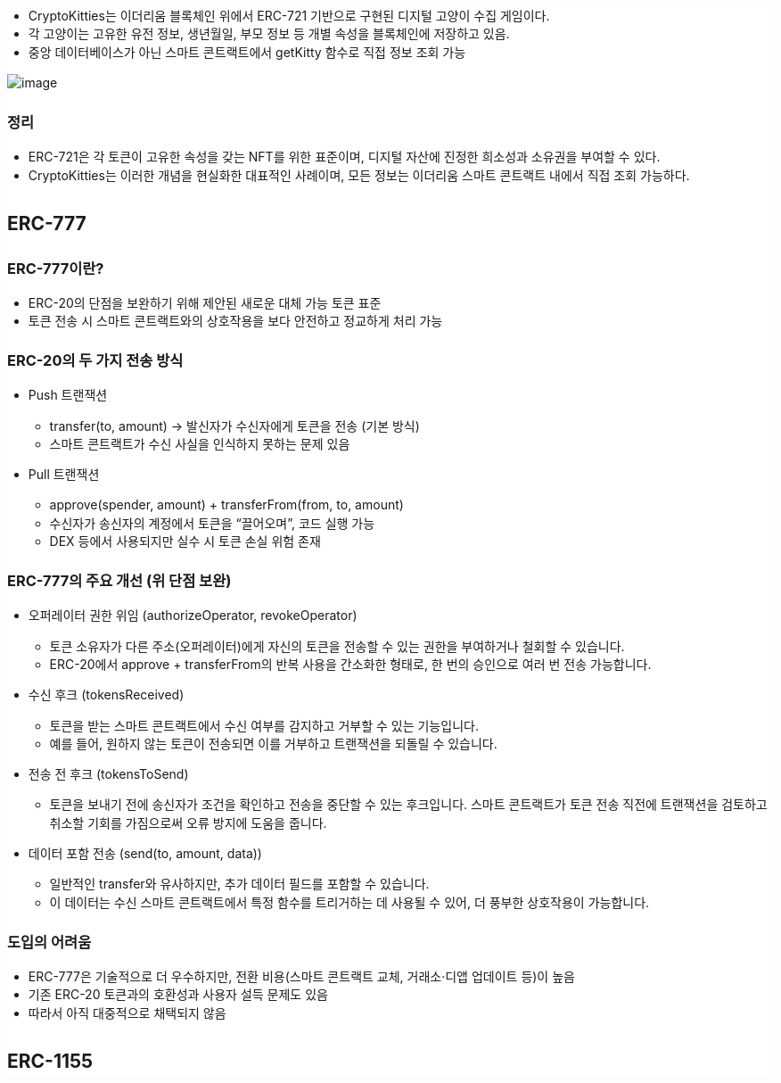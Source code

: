 - CryptoKitties는 이더리움 블록체인 위에서 ERC-721 기반으로 구현된 디지털 고양이 수집 게임이다.
-	각 고양이는 고유한 유전 정보, 생년월일, 부모 정보 등 개별 속성을 블록체인에 저장하고 있음.
-	중앙 데이터베이스가 아닌 스마트 콘트랙트에서 getKitty 함수로 직접 정보 조회 가능

![image](https://github.com/user-attachments/assets/dbc44b51-bca5-4c61-987e-937bf2eaa554)

### 정리

- ERC-721은 각 토큰이 고유한 속성을 갖는 NFT를 위한 표준이며, 디지털 자산에 진정한 희소성과 소유권을 부여할 수 있다.
- CryptoKitties는 이러한 개념을 현실화한 대표적인 사례이며, 모든 정보는 이더리움 스마트 콘트랙트 내에서 직접 조회 가능하다.

## ERC-777

### ERC-777이란?

- ERC-20의 단점을 보완하기 위해 제안된 새로운 대체 가능 토큰 표준
-	토큰 전송 시 스마트 콘트랙트와의 상호작용을 보다 안전하고 정교하게 처리 가능

### ERC-20의 두 가지 전송 방식

- Push 트랜잭션
  - transfer(to, amount) → 발신자가 수신자에게 토큰을 전송 (기본 방식)
  - 스마트 콘트랙트가 수신 사실을 인식하지 못하는 문제 있음
	
- Pull 트랜잭션
  - approve(spender, amount) + transferFrom(from, to, amount)
  - 수신자가 송신자의 계정에서 토큰을 “끌어오며”, 코드 실행 가능
  - DEX 등에서 사용되지만 실수 시 토큰 손실 위험 존재
 
### ERC-777의 주요 개선 (위 단점 보완)

- 오퍼레이터 권한 위임 (authorizeOperator, revokeOperator)
  - 토큰 소유자가 다른 주소(오퍼레이터)에게 자신의 토큰을 전송할 수 있는 권한을 부여하거나 철회할 수 있습니다.
  - ERC-20에서 approve + transferFrom의 반복 사용을 간소화한 형태로, 한 번의 승인으로 여러 번 전송 가능합니다.

- 수신 후크 (tokensReceived)
  - 토큰을 받는 스마트 콘트랙트에서 수신 여부를 감지하고 거부할 수 있는 기능입니다.
  - 예를 들어, 원하지 않는 토큰이 전송되면 이를 거부하고 트랜잭션을 되돌릴 수 있습니다.

- 전송 전 후크 (tokensToSend)
  -	토큰을 보내기 전에 송신자가 조건을 확인하고 전송을 중단할 수 있는 후크입니다.
     스마트 콘트랙트가 토큰 전송 직전에 트랜잭션을 검토하고 취소할 기회를 가짐으로써 오류 방지에 도움을 줍니다.
- 데이터 포함 전송 (send(to, amount, data))
  - 일반적인 transfer와 유사하지만, 추가 데이터 필드를 포함할 수 있습니다.
  - 이 데이터는 수신 스마트 콘트랙트에서 특정 함수를 트리거하는 데 사용될 수 있어, 더 풍부한 상호작용이 가능합니다.
 
###  도입의 어려움
	
- ERC-777은 기술적으로 더 우수하지만, 전환 비용(스마트 콘트랙트 교체, 거래소·디앱 업데이트 등)이 높음
- 기존 ERC-20 토큰과의 호환성과 사용자 설득 문제도 있음
-	따라서 아직 대중적으로 채택되지 않음

## ERC-1155

